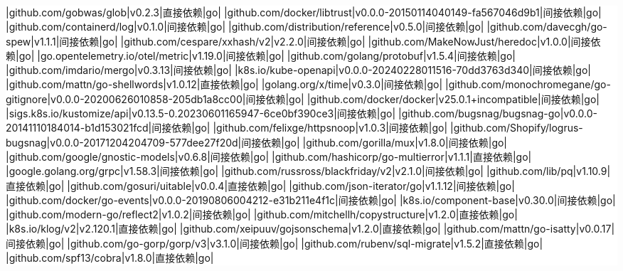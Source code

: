 |github.com/gobwas/glob|v0.2.3|直接依赖|go|
|github.com/docker/libtrust|v0.0.0-20150114040149-fa567046d9b1|间接依赖|go|
|github.com/containerd/log|v0.1.0|间接依赖|go|
|github.com/distribution/reference|v0.5.0|间接依赖|go|
|github.com/davecgh/go-spew|v1.1.1|间接依赖|go|
|github.com/cespare/xxhash/v2|v2.2.0|间接依赖|go|
|github.com/MakeNowJust/heredoc|v1.0.0|间接依赖|go|
|go.opentelemetry.io/otel/metric|v1.19.0|间接依赖|go|
|github.com/golang/protobuf|v1.5.4|间接依赖|go|
|github.com/imdario/mergo|v0.3.13|间接依赖|go|
|k8s.io/kube-openapi|v0.0.0-20240228011516-70dd3763d340|间接依赖|go|
|github.com/mattn/go-shellwords|v1.0.12|直接依赖|go|
|golang.org/x/time|v0.3.0|间接依赖|go|
|github.com/monochromegane/go-gitignore|v0.0.0-20200626010858-205db1a8cc00|间接依赖|go|
|github.com/docker/docker|v25.0.1+incompatible|间接依赖|go|
|sigs.k8s.io/kustomize/api|v0.13.5-0.20230601165947-6ce0bf390ce3|间接依赖|go|
|github.com/bugsnag/bugsnag-go|v0.0.0-20141110184014-b1d153021fcd|间接依赖|go|
|github.com/felixge/httpsnoop|v1.0.3|间接依赖|go|
|github.com/Shopify/logrus-bugsnag|v0.0.0-20171204204709-577dee27f20d|间接依赖|go|
|github.com/gorilla/mux|v1.8.0|间接依赖|go|
|github.com/google/gnostic-models|v0.6.8|间接依赖|go|
|github.com/hashicorp/go-multierror|v1.1.1|直接依赖|go|
|google.golang.org/grpc|v1.58.3|间接依赖|go|
|github.com/russross/blackfriday/v2|v2.1.0|间接依赖|go|
|github.com/lib/pq|v1.10.9|直接依赖|go|
|github.com/gosuri/uitable|v0.0.4|直接依赖|go|
|github.com/json-iterator/go|v1.1.12|间接依赖|go|
|github.com/docker/go-events|v0.0.0-20190806004212-e31b211e4f1c|间接依赖|go|
|k8s.io/component-base|v0.30.0|间接依赖|go|
|github.com/modern-go/reflect2|v1.0.2|间接依赖|go|
|github.com/mitchellh/copystructure|v1.2.0|直接依赖|go|
|k8s.io/klog/v2|v2.120.1|直接依赖|go|
|github.com/xeipuuv/gojsonschema|v1.2.0|直接依赖|go|
|github.com/mattn/go-isatty|v0.0.17|间接依赖|go|
|github.com/go-gorp/gorp/v3|v3.1.0|间接依赖|go|
|github.com/rubenv/sql-migrate|v1.5.2|直接依赖|go|
|github.com/spf13/cobra|v1.8.0|直接依赖|go|